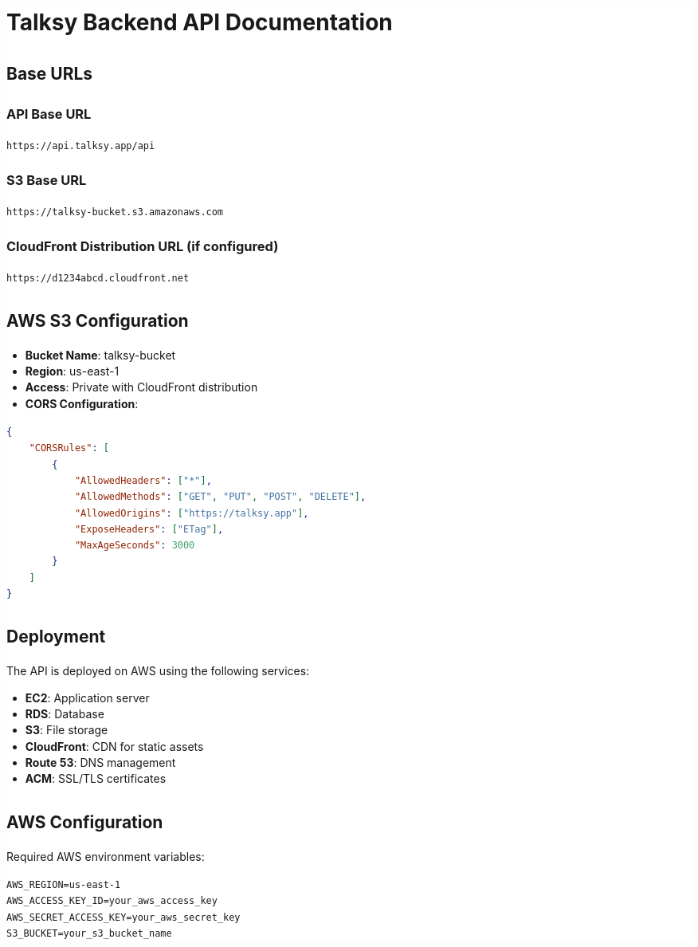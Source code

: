 # Talksy Backend API Documentation

## Base URLs

### API Base URL
```
https://api.talksy.app/api
```

### S3 Base URL
```
https://talksy-bucket.s3.amazonaws.com
```

### CloudFront Distribution URL (if configured)
```
https://d1234abcd.cloudfront.net
```

## AWS S3 Configuration
- **Bucket Name**: talksy-bucket
- **Region**: us-east-1
- **Access**: Private with CloudFront distribution
- **CORS Configuration**:
```json
{
    "CORSRules": [
        {
            "AllowedHeaders": ["*"],
            "AllowedMethods": ["GET", "PUT", "POST", "DELETE"],
            "AllowedOrigins": ["https://talksy.app"],
            "ExposeHeaders": ["ETag"],
            "MaxAgeSeconds": 3000
        }
    ]
}
```

## Deployment
The API is deployed on AWS using the following services:
- **EC2**: Application server
- **RDS**: Database
- **S3**: File storage
- **CloudFront**: CDN for static assets
- **Route 53**: DNS management
- **ACM**: SSL/TLS certificates

## AWS Configuration
Required AWS environment variables:
```
AWS_REGION=us-east-1
AWS_ACCESS_KEY_ID=your_aws_access_key
AWS_SECRET_ACCESS_KEY=your_aws_secret_key
S3_BUCKET=your_s3_bucket_name
```
